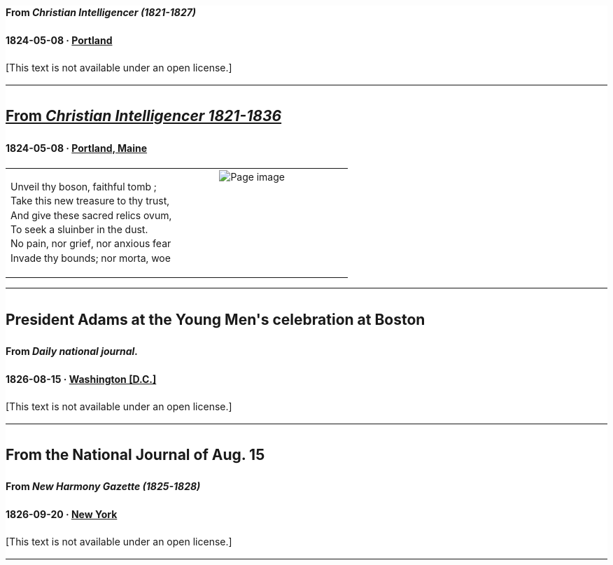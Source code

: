#### From _Christian Intelligencer (1821-1827)_

#### 1824-05-08 &middot; [Portland](http://dbpedia.org/resource/Portland%2C_Maine)

[This text is not available under an open license.]

---

## [From _Christian Intelligencer 1821-1836_](https://archive.org/details/sim_christian-intelligencer_1824-05-08_3_26/page/n2/mode/1up?view=theater)

#### 1824-05-08 &middot; [Portland, Maine](http://dbpedia.org/resource/Portland%2C_Maine)

<table style="width: 100%;"><tr><td style="width: 50%">

  
Unveil thy boson, faithful tomb ;  
Take this new treasure to thy trust,  
And give these sacred relics ovum,  
To seek a sluinber in the dust.  
No pain, nor grief, nor anxious fear  
Invade thy bounds; nor morta, woe
</td><td style="width: 50%; max-height: 75%; margin: auto; display: block;">
<img alt="Page image" src="https://iiif.archive.org/image/iiif/2/sim_christian-intelligencer_1824-05-08_3_26%2Fsim_christian-intelligencer_1824-05-08_3_26_jp2.zip%2Fsim_christian-intelligencer_1824-05-08_3_26_jp2%2Fsim_christian-intelligencer_1824-05-08_3_26_0002.jp2/pct:61.84235883599923,69.23426150121065,16.785507804972056,5.2058111380145276/600,/0/default.jpg"/>
</td>
</tr></table>

---

## President Adams at the Young Men's celebration at Boston

#### From _Daily national journal._

#### 1826-08-15 &middot; [Washington [D.C.]](http://dbpedia.org/resource/Washington%2C_D.C.)

[This text is not available under an open license.]

---

## From the National Journal of Aug. 15

#### From _New Harmony Gazette (1825-1828)_

#### 1826-09-20 &middot; [New York](http://dbpedia.org/resource/New_York_City)

[This text is not available under an open license.]

---